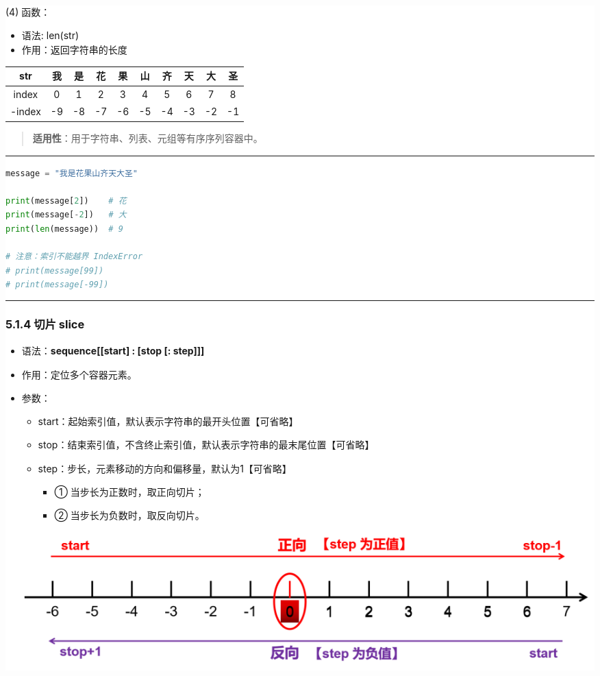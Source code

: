 (4) 函数：

- 语法: len(str)
- 作用：返回字符串的长度

|  str   |  我  |  是  |  花  |  果  |  山  |  齐  |  天  |  大  |  圣  |
| :----: | :--: | :--: | :--: | :--: | :--: | :--: | :--: | :--: | :--: |
| index  |  0   |  1   |  2   |  3   |  4   |  5   |  6   |  7   |  8   |
| -index |  -9  |  -8  |  -7  |  -6  |  -5  |  -4  |  -3  |  -2  |  -1  |

> **适用性**：用于字符串、列表、元组等有序序列容器中。

-----

```python
message = "我是花果山齐天大圣"

print(message[2])    # 花
print(message[-2])   # 大
print(len(message))  # 9

# 注意：索引不能越界 IndexError
# print(message[99])
# print(message[-99]) 
```

---

### 5.1.4 切片 slice

- 语法：**sequence[[start] : [stop [: step]]]**

- 作用：定位多个容器元素。

- 参数：

  - start：起始索引值，默认表示字符串的最开头位置【可省略】

  - stop：结束索引值，不含终止索引值，默认表示字符串的最末尾位置【可省略】

  - step：步长，元素移动的方向和偏移量，默认为1【可省略】

    - ① 当步长为正数时，取正向切片；

    - ② 当步长为负数时，取反向切片。

      

  ![](Python核心.assets/切片图示.png)
  